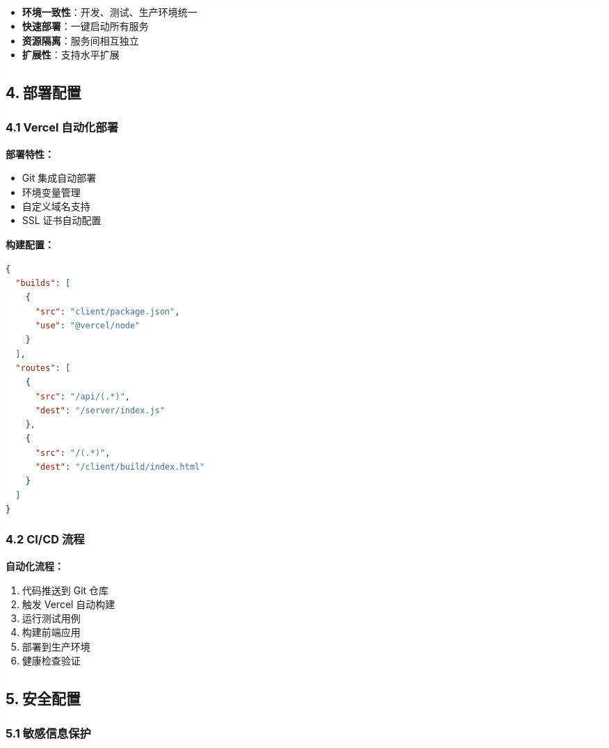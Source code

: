 - **环境一致性**：开发、测试、生产环境统一
- **快速部署**：一键启动所有服务
- **资源隔离**：服务间相互独立
- **扩展性**：支持水平扩展

## 4. 部署配置

### 4.1 Vercel 自动化部署

**部署特性：**
- Git 集成自动部署
- 环境变量管理
- 自定义域名支持
- SSL 证书自动配置

**构建配置：**
```json
{
  "builds": [
    {
      "src": "client/package.json",
      "use": "@vercel/node"
    }
  ],
  "routes": [
    {
      "src": "/api/(.*)",
      "dest": "/server/index.js"
    },
    {
      "src": "/(.*)",
      "dest": "/client/build/index.html"
    }
  ]
}
```

### 4.2 CI/CD 流程

**自动化流程：**
1. 代码推送到 Git 仓库
2. 触发 Vercel 自动构建
3. 运行测试用例
4. 构建前端应用
5. 部署到生产环境
6. 健康检查验证

## 5. 安全配置

### 5.1 敏感信息保护
